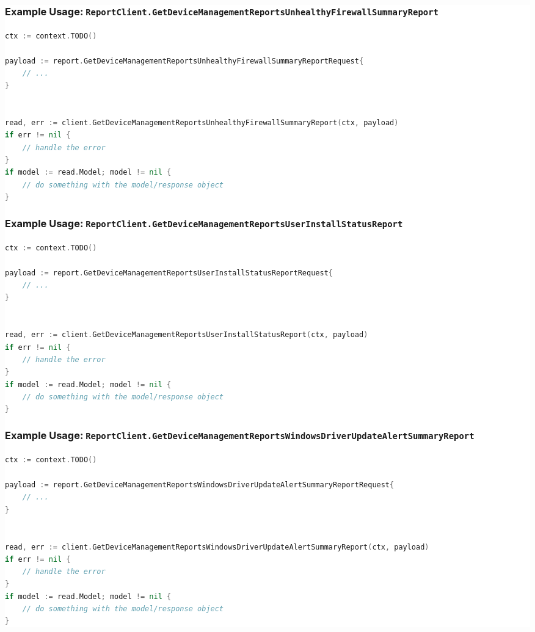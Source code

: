 
### Example Usage: `ReportClient.GetDeviceManagementReportsUnhealthyFirewallSummaryReport`

```go
ctx := context.TODO()

payload := report.GetDeviceManagementReportsUnhealthyFirewallSummaryReportRequest{
	// ...
}


read, err := client.GetDeviceManagementReportsUnhealthyFirewallSummaryReport(ctx, payload)
if err != nil {
	// handle the error
}
if model := read.Model; model != nil {
	// do something with the model/response object
}
```


### Example Usage: `ReportClient.GetDeviceManagementReportsUserInstallStatusReport`

```go
ctx := context.TODO()

payload := report.GetDeviceManagementReportsUserInstallStatusReportRequest{
	// ...
}


read, err := client.GetDeviceManagementReportsUserInstallStatusReport(ctx, payload)
if err != nil {
	// handle the error
}
if model := read.Model; model != nil {
	// do something with the model/response object
}
```


### Example Usage: `ReportClient.GetDeviceManagementReportsWindowsDriverUpdateAlertSummaryReport`

```go
ctx := context.TODO()

payload := report.GetDeviceManagementReportsWindowsDriverUpdateAlertSummaryReportRequest{
	// ...
}


read, err := client.GetDeviceManagementReportsWindowsDriverUpdateAlertSummaryReport(ctx, payload)
if err != nil {
	// handle the error
}
if model := read.Model; model != nil {
	// do something with the model/response object
}
```
